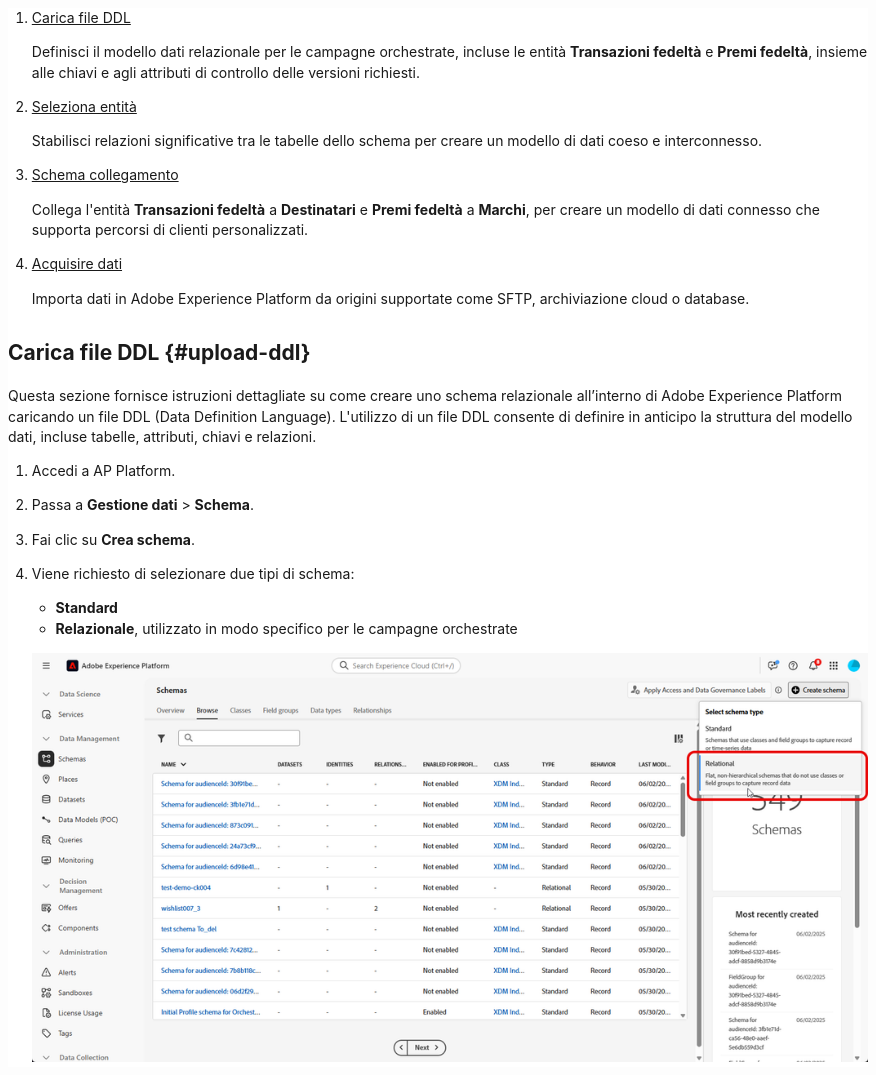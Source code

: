 1. [Carica file DDL](#upload-ddl)

   Definisci il modello dati relazionale per le campagne orchestrate, incluse le entità **Transazioni fedeltà** e **Premi fedeltà**, insieme alle chiavi e agli attributi di controllo delle versioni richiesti.

1. [Seleziona entità](#entities)

   Stabilisci relazioni significative tra le tabelle dello schema per creare un modello di dati coeso e interconnesso.

1. [Schema collegamento](#link-schema)

   Collega l&#39;entità **Transazioni fedeltà** a **Destinatari** e **Premi fedeltà** a **Marchi**, per creare un modello di dati connesso che supporta percorsi di clienti personalizzati.

1. [Acquisire dati](#ingest)

   Importa dati in Adobe Experience Platform da origini supportate come SFTP, archiviazione cloud o database.

## Carica file DDL {#upload-ddl}

Questa sezione fornisce istruzioni dettagliate su come creare uno schema relazionale all’interno di Adobe Experience Platform caricando un file DDL (Data Definition Language). L&#39;utilizzo di un file DDL consente di definire in anticipo la struttura del modello dati, incluse tabelle, attributi, chiavi e relazioni.

1. Accedi a AP Platform.

1. Passa a **Gestione dati** > **Schema**.

1. Fai clic su **Crea schema**.

1. Viene richiesto di selezionare due tipi di schema:

   * **Standard**
   * **Relazionale**, utilizzato in modo specifico per le campagne orchestrate

   ![](assets/admin_schema_1.png)
